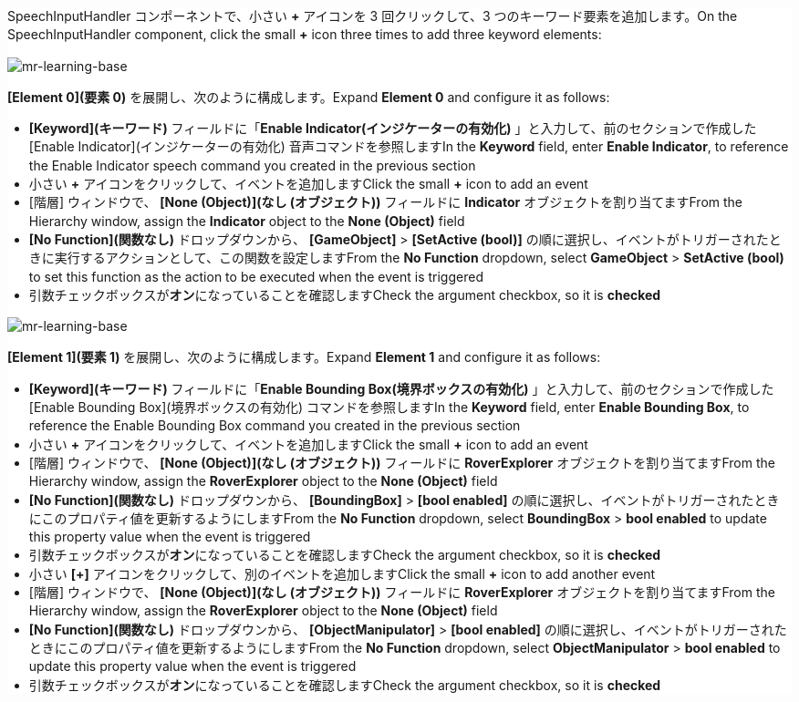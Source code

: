 <span data-ttu-id="c7cc3-139">SpeechInputHandler コンポーネントで、小さい **+** アイコンを 3 回クリックして、3 つのキーワード要素を追加します。</span><span class="sxs-lookup"><span data-stu-id="c7cc3-139">On the SpeechInputHandler component, click the small **+** icon three times to add three keyword elements:</span></span>

![mr-learning-base](images/mr-learning-base/base-09-section3-step1-3.png)

<span data-ttu-id="c7cc3-141">**[Element 0]\(要素 0\)** を展開し、次のように構成します。</span><span class="sxs-lookup"><span data-stu-id="c7cc3-141">Expand **Element 0** and configure it as follows:</span></span>

* <span data-ttu-id="c7cc3-142">**[Keyword]\(キーワード\)** フィールドに「**Enable Indicator\(インジケーターの有効化\)** 」と入力して、前のセクションで作成した [Enable Indicator]\(インジケーターの有効化\) 音声コマンドを参照します</span><span class="sxs-lookup"><span data-stu-id="c7cc3-142">In the **Keyword** field, enter **Enable Indicator**, to reference the Enable Indicator speech command you created in the previous section</span></span>
* <span data-ttu-id="c7cc3-143">小さい **+** アイコンをクリックして、イベントを追加します</span><span class="sxs-lookup"><span data-stu-id="c7cc3-143">Click the small **+** icon to add an event</span></span>
* <span data-ttu-id="c7cc3-144">[階層] ウィンドウで、 **[None (Object)]\(なし (オブジェクト)\)** フィールドに **Indicator** オブジェクトを割り当てます</span><span class="sxs-lookup"><span data-stu-id="c7cc3-144">From the Hierarchy window, assign the **Indicator** object to the **None (Object)** field</span></span>
* <span data-ttu-id="c7cc3-145">**[No Function]\(関数なし\)** ドロップダウンから、 **[GameObject]**  >  **[SetActive (bool)]** の順に選択し、イベントがトリガーされたときに実行するアクションとして、この関数を設定します</span><span class="sxs-lookup"><span data-stu-id="c7cc3-145">From the **No Function** dropdown, select **GameObject** > **SetActive (bool)** to set this function as the action to be executed when the event is triggered</span></span>
* <span data-ttu-id="c7cc3-146">引数チェックボックスが**オン**になっていることを確認します</span><span class="sxs-lookup"><span data-stu-id="c7cc3-146">Check the argument checkbox, so it is **checked**</span></span>

![mr-learning-base](images/mr-learning-base/base-09-section3-step1-4.png)

<span data-ttu-id="c7cc3-148">**[Element 1]\(要素 1\)** を展開し、次のように構成します。</span><span class="sxs-lookup"><span data-stu-id="c7cc3-148">Expand **Element 1** and configure it as follows:</span></span>

* <span data-ttu-id="c7cc3-149">**[Keyword]\(キーワード\)** フィールドに「**Enable Bounding Box\(境界ボックスの有効化\)** 」と入力して、前のセクションで作成した [Enable Bounding Box]\(境界ボックスの有効化\) コマンドを参照します</span><span class="sxs-lookup"><span data-stu-id="c7cc3-149">In the **Keyword** field, enter **Enable Bounding Box**, to reference the Enable Bounding Box command you created in the previous section</span></span>
* <span data-ttu-id="c7cc3-150">小さい **+** アイコンをクリックして、イベントを追加します</span><span class="sxs-lookup"><span data-stu-id="c7cc3-150">Click the small **+** icon to add an event</span></span>
* <span data-ttu-id="c7cc3-151">[階層] ウィンドウで、 **[None (Object)]\(なし (オブジェクト)\)** フィールドに **RoverExplorer** オブジェクトを割り当てます</span><span class="sxs-lookup"><span data-stu-id="c7cc3-151">From the Hierarchy window, assign the **RoverExplorer** object to the **None (Object)** field</span></span>
* <span data-ttu-id="c7cc3-152">**[No Function]\(関数なし\)** ドロップダウンから、 **[BoundingBox]**  >  **[bool enabled]** の順に選択し、イベントがトリガーされたときにこのプロパティ値を更新するようにします</span><span class="sxs-lookup"><span data-stu-id="c7cc3-152">From the **No Function** dropdown, select **BoundingBox** > **bool enabled** to update this property value when the event is triggered</span></span>
* <span data-ttu-id="c7cc3-153">引数チェックボックスが**オン**になっていることを確認します</span><span class="sxs-lookup"><span data-stu-id="c7cc3-153">Check the argument checkbox, so it is **checked**</span></span>
* <span data-ttu-id="c7cc3-154">小さい **[+]** アイコンをクリックして、別のイベントを追加します</span><span class="sxs-lookup"><span data-stu-id="c7cc3-154">Click the small **+** icon to add another event</span></span>
* <span data-ttu-id="c7cc3-155">[階層] ウィンドウで、 **[None (Object)]\(なし (オブジェクト)\)** フィールドに **RoverExplorer** オブジェクトを割り当てます</span><span class="sxs-lookup"><span data-stu-id="c7cc3-155">From the Hierarchy window, assign the **RoverExplorer** object to the **None (Object)** field</span></span>
* <span data-ttu-id="c7cc3-156">**[No Function]\(関数なし\)** ドロップダウンから、 **[ObjectManipulator]**  >  **[bool enabled]** の順に選択し、イベントがトリガーされたときにこのプロパティ値を更新するようにします</span><span class="sxs-lookup"><span data-stu-id="c7cc3-156">From the **No Function** dropdown, select **ObjectManipulator** > **bool enabled** to update this property value when the event is triggered</span></span>
* <span data-ttu-id="c7cc3-157">引数チェックボックスが**オン**になっていることを確認します</span><span class="sxs-lookup"><span data-stu-id="c7cc3-157">Check the argument checkbox, so it is **checked**</span></span>
